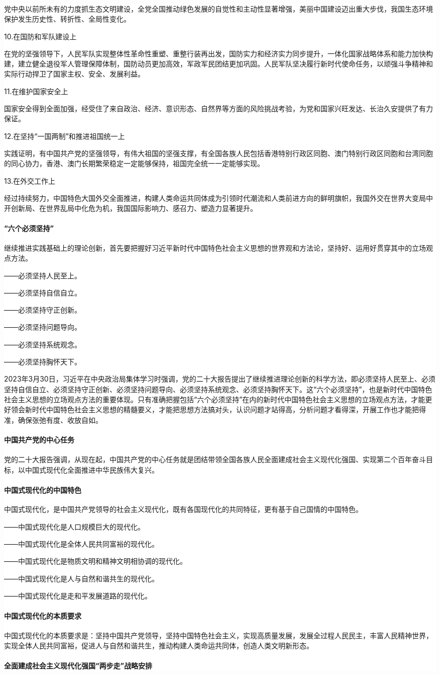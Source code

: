 党中央以前所未有的力度抓生态文明建设，全党全国推动绿色发展的自觉性和主动性显著增强，美丽中国建设迈出重大步伐，我国生态环境保护发生历史性、转折性、全局性变化。

10.在国防和军队建设上

在党的坚强领导下，人民军队实现整体性革命性重塑、重整行装再出发，国防实力和经济实力同步提升，一体化国家战略体系和能力加快构建，建立健全退役军人管理保障体制，国防动员更加高效，军政军民团结更加巩固。人民军队坚决履行新时代使命任务，以顽强斗争精神和实际行动捍卫了国家主权、安全、发展利益。

11.在维护国家安全上

国家安全得到全面加强，经受住了来自政治、经济、意识形态、自然界等方面的风险挑战考验，为党和国家兴旺发达、长治久安提供了有力保证。

12.在坚持“一国两制”和推进祖国统一上

实践证明，有中国共产党的坚强领导，有伟大祖国的坚强支撑，有全国各族人民包括香港特别行政区同胞、澳门特别行政区同胞和台湾同胞的同心协力，香港、澳门长期繁荣稳定一定能够保持，祖国完全统一一定能够实现。

13.在外交工作上

经过持续努力，中国特色大国外交全面推进，构建人类命运共同体成为引领时代潮流和人类前进方向的鲜明旗帜，我国外交在世界大变局中开创新局、在世界乱局中化危为机，我国国际影响力、感召力、塑造力显著提升。

#### “六个必须坚持”

继续推进实践基础上的理论创新，首先要把握好习近平新时代中国特色社会主义思想的世界观和方法论，坚持好、运用好贯穿其中的立场观点方法。

——必须坚持人民至上。

——必须坚持自信自立。

——必须坚持守正创新。

——必须坚持问题导向。

——必须坚持系统观念。

——必须坚持胸怀天下。

2023年3月30日，习近平在中央政治局集体学习时强调，党的二十大报告提出了继续推进理论创新的科学方法，即必须坚持人民至上、必须坚持自信自立、必须坚持守正创新、必须坚持问题导向、必须坚持系统观念、必须坚持胸怀天下。这“六个必须坚持”，也是新时代中国特色社会主义思想的立场观点方法的重要体现。只有准确把握包括“六个必须坚持”在内的新时代中国特色社会主义思想的立场观点方法，才能更好领会新时代中国特色社会主义思想的精髓要义，才能把思想方法搞对头，认识问题才站得高，分析问题才看得深，开展工作也才能把得准，确保张弛有度、收放自如。

#### 中国共产党的中心任务

党的二十大报告强调，从现在起，中国共产党的中心任务就是团结带领全国各族人民全面建成社会主义现代化强国、实现第二个百年奋斗目标，以中国式现代化全面推进中华民族伟大复兴。

#### 中国式现代化的中国特色

中国式现代化，是中国共产党领导的社会主义现代化，既有各国现代化的共同特征，更有基于自己国情的中国特色。

——中国式现代化是人口规模巨大的现代化。

——中国式现代化是全体人民共同富裕的现代化。

——中国式现代化是物质文明和精神文明相协调的现代化。

——中国式现代化是人与自然和谐共生的现代化。

——中国式现代化是走和平发展道路的现代化。

#### 中国式现代化的本质要求

中国式现代化的本质要求是：坚持中国共产党领导，坚持中国特色社会主义，实现高质量发展，发展全过程人民民主，丰富人民精神世界，实现全体人民共同富裕，促进人与自然和谐共生，推动构建人类命运共同体，创造人类文明新形态。

#### 全面建成社会主义现代化强国“两步走”战略安排
